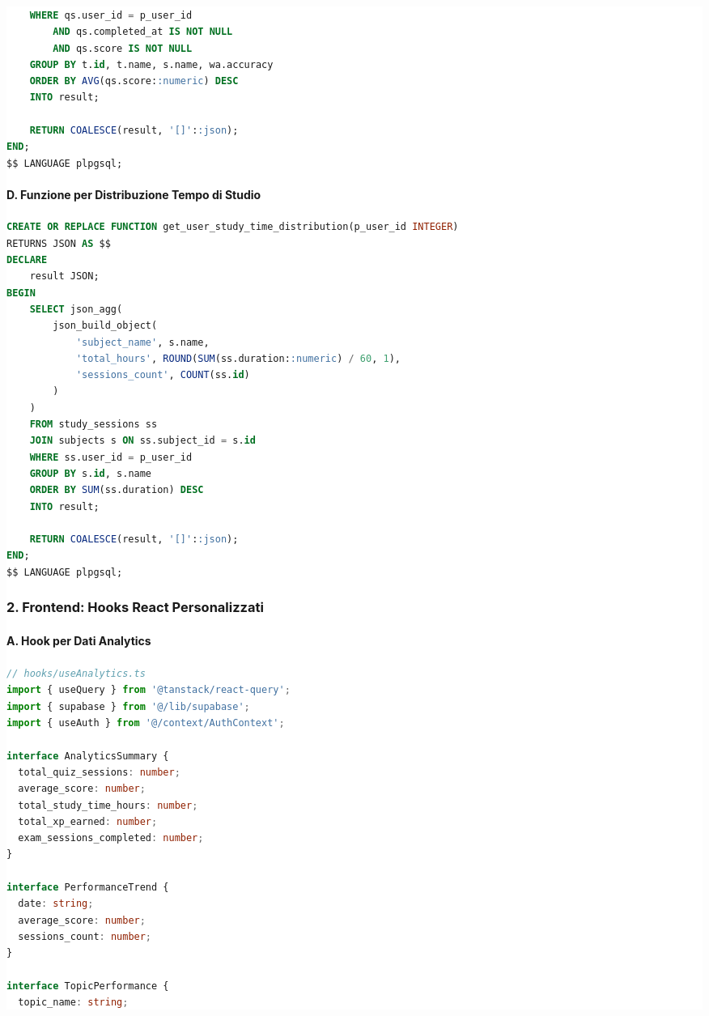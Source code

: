```sql
    WHERE qs.user_id = p_user_id 
        AND qs.completed_at IS NOT NULL
        AND qs.score IS NOT NULL
    GROUP BY t.id, t.name, s.name, wa.accuracy
    ORDER BY AVG(qs.score::numeric) DESC
    INTO result;
    
    RETURN COALESCE(result, '[]'::json);
END;
$$ LANGUAGE plpgsql;
```

#### D. Funzione per Distribuzione Tempo di Studio
```sql
CREATE OR REPLACE FUNCTION get_user_study_time_distribution(p_user_id INTEGER)
RETURNS JSON AS $$
DECLARE
    result JSON;
BEGIN
    SELECT json_agg(
        json_build_object(
            'subject_name', s.name,
            'total_hours', ROUND(SUM(ss.duration::numeric) / 60, 1),
            'sessions_count', COUNT(ss.id)
        )
    )
    FROM study_sessions ss
    JOIN subjects s ON ss.subject_id = s.id
    WHERE ss.user_id = p_user_id
    GROUP BY s.id, s.name
    ORDER BY SUM(ss.duration) DESC
    INTO result;
    
    RETURN COALESCE(result, '[]'::json);
END;
$$ LANGUAGE plpgsql;
```

### 2. Frontend: Hooks React Personalizzati

#### A. Hook per Dati Analytics
```typescript
// hooks/useAnalytics.ts
import { useQuery } from '@tanstack/react-query';
import { supabase } from '@/lib/supabase';
import { useAuth } from '@/context/AuthContext';

interface AnalyticsSummary {
  total_quiz_sessions: number;
  average_score: number;
  total_study_time_hours: number;
  total_xp_earned: number;
  exam_sessions_completed: number;
}

interface PerformanceTrend {
  date: string;
  average_score: number;
  sessions_count: number;
}

interface TopicPerformance {
  topic_name: string;
```